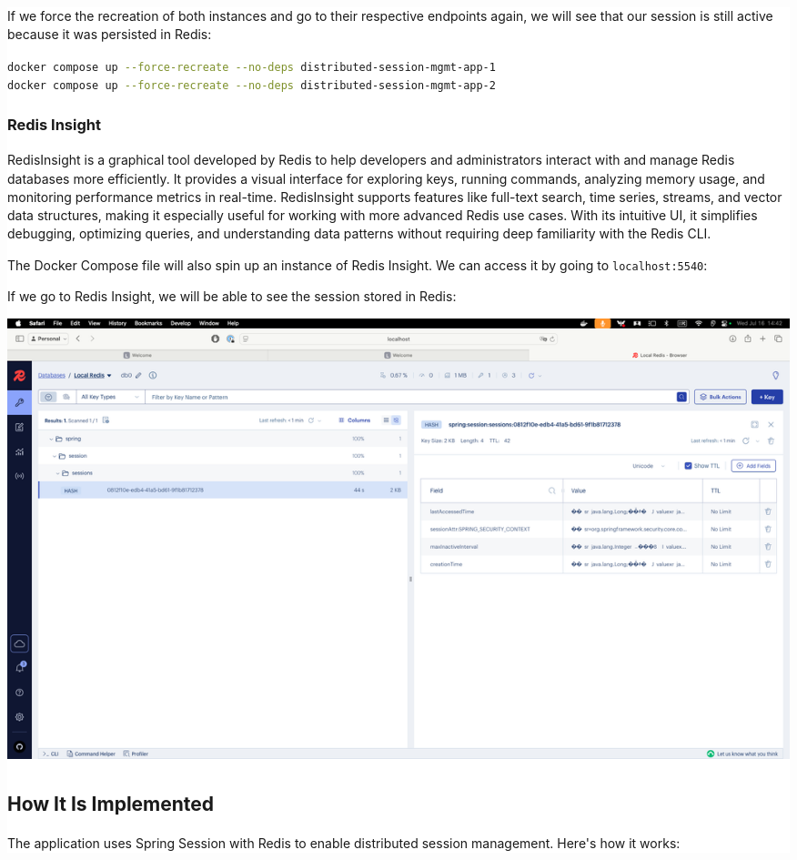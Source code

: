 If we force the recreation of both instances and go to their respective endpoints again, we will see that our session is still active because it was persisted in Redis:

```bash
docker compose up --force-recreate --no-deps distributed-session-mgmt-app-1
docker compose up --force-recreate --no-deps distributed-session-mgmt-app-2
```

### Redis Insight

RedisInsight is a graphical tool developed by Redis to help developers and administrators interact with and manage Redis databases more efficiently. It provides a visual interface for exploring keys, running commands, analyzing memory usage, and monitoring performance metrics in real-time. RedisInsight supports features like full-text search, time series, streams, and vector data structures, making it especially useful for working with more advanced Redis use cases. With its intuitive UI, it simplifies debugging, optimizing queries, and understanding data patterns without requiring deep familiarity with the Redis CLI.

The Docker Compose file will also spin up an instance of Redis Insight. We can access it by going to `localhost:5540`:

If we go to Redis Insight, we will be able to see the session stored in Redis:

![RedisInsight interface showing a Spring session stored as a hash with fields like lastAccessedTime and creationTime.](readme-assets/5_session_in_redis_insight.png)

## How It Is Implemented

The application uses Spring Session with Redis to enable distributed session management. Here's how it works:

